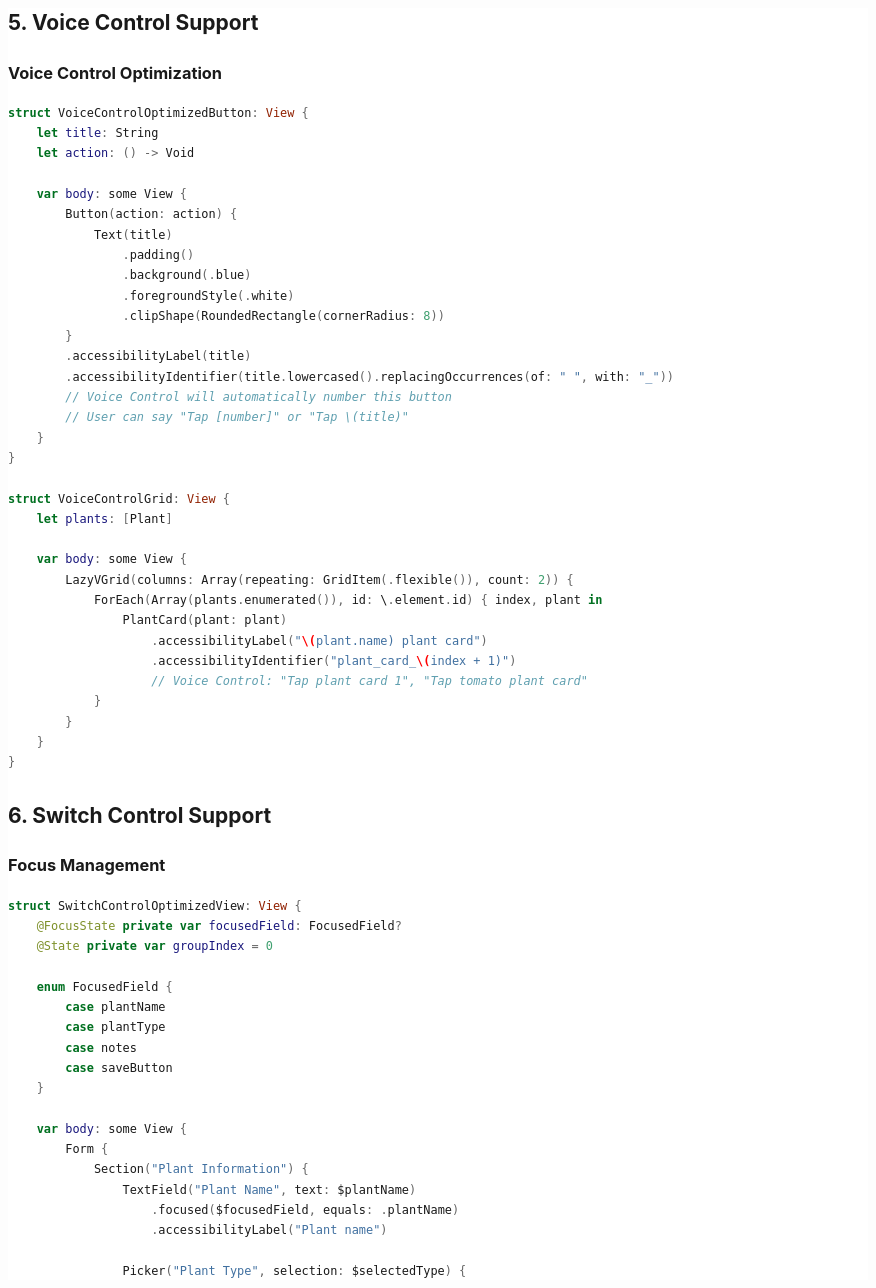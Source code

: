 ## 5. Voice Control Support

### Voice Control Optimization
```swift
struct VoiceControlOptimizedButton: View {
    let title: String
    let action: () -> Void
    
    var body: some View {
        Button(action: action) {
            Text(title)
                .padding()
                .background(.blue)
                .foregroundStyle(.white)
                .clipShape(RoundedRectangle(cornerRadius: 8))
        }
        .accessibilityLabel(title)
        .accessibilityIdentifier(title.lowercased().replacingOccurrences(of: " ", with: "_"))
        // Voice Control will automatically number this button
        // User can say "Tap [number]" or "Tap \(title)"
    }
}

struct VoiceControlGrid: View {
    let plants: [Plant]
    
    var body: some View {
        LazyVGrid(columns: Array(repeating: GridItem(.flexible()), count: 2)) {
            ForEach(Array(plants.enumerated()), id: \.element.id) { index, plant in
                PlantCard(plant: plant)
                    .accessibilityLabel("\(plant.name) plant card")
                    .accessibilityIdentifier("plant_card_\(index + 1)")
                    // Voice Control: "Tap plant card 1", "Tap tomato plant card"
            }
        }
    }
}
```

## 6. Switch Control Support

### Focus Management
```swift
struct SwitchControlOptimizedView: View {
    @FocusState private var focusedField: FocusedField?
    @State private var groupIndex = 0
    
    enum FocusedField {
        case plantName
        case plantType
        case notes
        case saveButton
    }
    
    var body: some View {
        Form {
            Section("Plant Information") {
                TextField("Plant Name", text: $plantName)
                    .focused($focusedField, equals: .plantName)
                    .accessibilityLabel("Plant name")
                
                Picker("Plant Type", selection: $selectedType) {
```